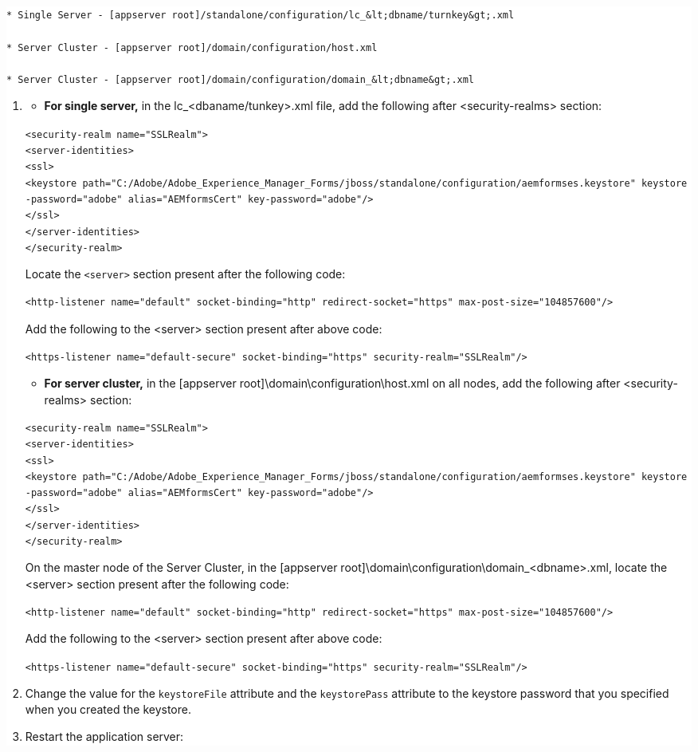     * Single Server - [appserver root]/standalone/configuration/lc_&lt;dbname/turnkey&gt;.xml

    * Server Cluster - [appserver root]/domain/configuration/host.xml

    * Server Cluster - [appserver root]/domain/configuration/domain_&lt;dbname&gt;.xml

1. * **For single server,** in the lc_&lt;dbaname/tunkey&gt;.xml file, add the following after &lt;security-realms&gt; section:

   ```as3
   <security-realm name="SSLRealm">
   <server-identities>
   <ssl>
   <keystore path="C:/Adobe/Adobe_Experience_Manager_Forms/jboss/standalone/configuration/aemformses.keystore" keystore-password="adobe" alias="AEMformsCert" key-password="adobe"/>
   </ssl>
   </server-identities>
   </security-realm>
   ```

   Locate the `<server>` section present after the following code:

   `<http-listener name="default" socket-binding="http" redirect-socket="https" max-post-size="104857600"/>`

   Add the following to the &lt;server&gt; section present after above code:

   ```
   <https-listener name="default-secure" socket-binding="https" security-realm="SSLRealm"/>
   ```

    * **For server cluster,** in the [appserver root]\domain\configuration\host.xml on all nodes, add the following after &lt;security-realms&gt; section:

   ```as3
   <security-realm name="SSLRealm">
   <server-identities>
   <ssl>
   <keystore path="C:/Adobe/Adobe_Experience_Manager_Forms/jboss/standalone/configuration/aemformses.keystore" keystore-password="adobe" alias="AEMformsCert" key-password="adobe"/>
   </ssl>
   </server-identities>
   </security-realm>
   ```

   On the master node of the Server Cluster, in the [appserver root]\domain\configuration\domain_&lt;dbname&gt;.xml, locate the &lt;server&gt; section present after the following code:

   `<http-listener name="default" socket-binding="http" redirect-socket="https" max-post-size="104857600"/>`

   Add the following to the &lt;server&gt; section present after above code:

   ```
   <https-listener name="default-secure" socket-binding="https" security-realm="SSLRealm"/>
   ```

1. Change the value for the `keystoreFile` attribute and the `keystorePass` attribute to the keystore password that you specified when you created the keystore.
1. Restart the application server:
